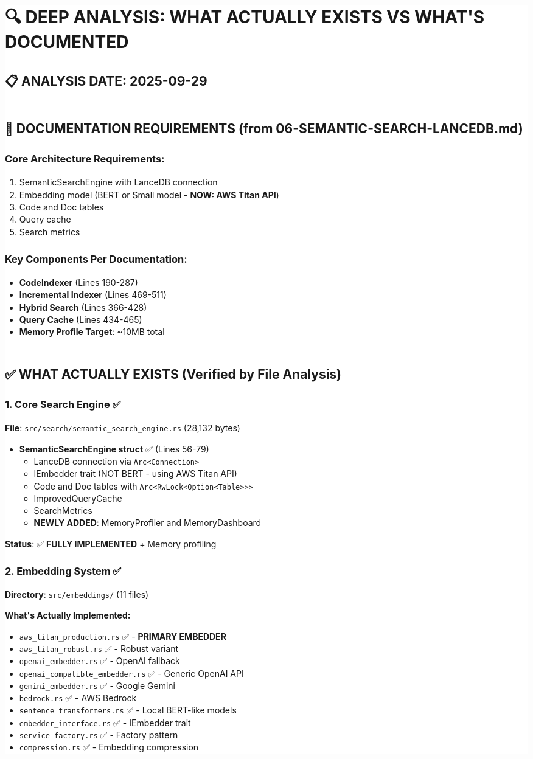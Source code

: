 # 🔍 DEEP ANALYSIS: WHAT ACTUALLY EXISTS VS WHAT'S DOCUMENTED

## 📋 ANALYSIS DATE: 2025-09-29

---

## 🎯 DOCUMENTATION REQUIREMENTS (from 06-SEMANTIC-SEARCH-LANCEDB.md)

### **Core Architecture Requirements:**
1. SemanticSearchEngine with LanceDB connection
2. Embedding model (BERT or Small model - **NOW: AWS Titan API**)
3. Code and Doc tables
4. Query cache
5. Search metrics

### **Key Components Per Documentation:**
- **CodeIndexer** (Lines 190-287)
- **Incremental Indexer** (Lines 469-511)
- **Hybrid Search** (Lines 366-428)
- **Query Cache** (Lines 434-465)
- **Memory Profile Target**: ~10MB total

---

## ✅ WHAT **ACTUALLY EXISTS** (Verified by File Analysis)

### **1. Core Search Engine** ✅
**File**: `src/search/semantic_search_engine.rs` (28,132 bytes)
- **SemanticSearchEngine struct** ✅ (Lines 56-79)
  - LanceDB connection via `Arc<Connection>`
  - IEmbedder trait (NOT BERT - using AWS Titan API)
  - Code and Doc tables with `Arc<RwLock<Option<Table>>>`
  - ImprovedQueryCache
  - SearchMetrics
  - **NEWLY ADDED**: MemoryProfiler and MemoryDashboard
  
**Status**: ✅ **FULLY IMPLEMENTED** + Memory profiling

### **2. Embedding System** ✅
**Directory**: `src/embeddings/` (11 files)

**What's Actually Implemented:**
- `aws_titan_production.rs` ✅ - **PRIMARY EMBEDDER**
- `aws_titan_robust.rs` ✅ - Robust variant
- `openai_embedder.rs` ✅ - OpenAI fallback
- `openai_compatible_embedder.rs` ✅ - Generic OpenAI API
- `gemini_embedder.rs` ✅ - Google Gemini
- `bedrock.rs` ✅ - AWS Bedrock
- `sentence_transformers.rs` ✅ - Local BERT-like models
- `embedder_interface.rs` ✅ - IEmbedder trait
- `service_factory.rs` ✅ - Factory pattern
- `compression.rs` ✅ - Embedding compression
